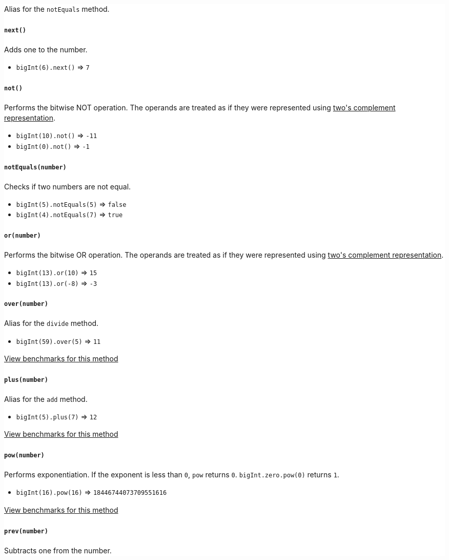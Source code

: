 Alias for the `notEquals` method.

#### `next()`

Adds one to the number.

- `bigInt(6).next()` => `7`

#### `not()`

Performs the bitwise NOT operation. The operands are treated as if they were represented
using [two's complement representation](http://en.wikipedia.org/wiki/Two%27s_complement).

- `bigInt(10).not()` => `-11`
- `bigInt(0).not()` => `-1`

#### `notEquals(number)`

Checks if two numbers are not equal.

- `bigInt(5).notEquals(5)` => `false`
- `bigInt(4).notEquals(7)` => `true`

#### `or(number)`

Performs the bitwise OR operation. The operands are treated as if they were represented
using [two's complement representation](http://en.wikipedia.org/wiki/Two%27s_complement).

- `bigInt(13).or(10)` => `15`
- `bigInt(13).or(-8)` => `-3`

#### `over(number)`

Alias for the `divide` method.

- `bigInt(59).over(5)` => `11`

[View benchmarks for this method](http://peterolson.github.io/BigInteger.js/benchmark/#Division)

#### `plus(number)`

Alias for the `add` method.

- `bigInt(5).plus(7)` => `12`

[View benchmarks for this method](http://peterolson.github.io/BigInteger.js/benchmark/#Addition)

#### `pow(number)`

Performs exponentiation. If the exponent is less than `0`, `pow` returns `0`. `bigInt.zero.pow(0)`
returns `1`.

- `bigInt(16).pow(16)` => `18446744073709551616`

[View benchmarks for this method](http://peterolson.github.io/BigInteger.js/benchmark/#Exponentiation)

#### `prev(number)`

Subtracts one from the number.

